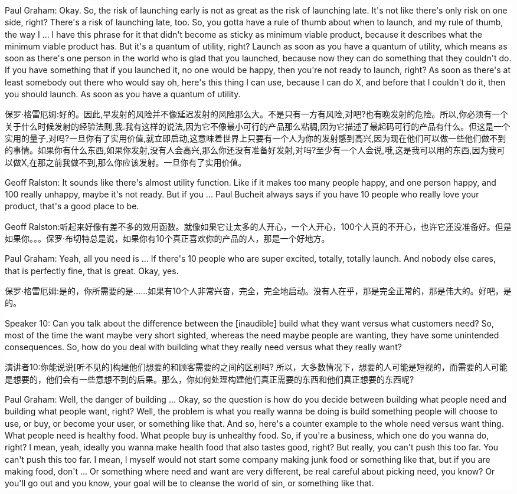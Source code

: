 Paul Graham: Okay. So, the risk of launching early is not as great as the risk of launching late. It's not like there's only risk on one side, right? There's a risk of launching late, too. So, you gotta have a rule of thumb about when to launch, and my rule of thumb, the way I ... I have this phrase for it that didn't become as sticky as minimum viable product, because it describes what the minimum viable product has. But it's a quantum of utility, right? Launch as soon as you have a quantum of utility, which means as soon as there's one person in the world who is glad that you launched, because now they can do something that they couldn't do. If you have something that if you launched it, no one would be happy, then you're not ready to launch, right? As soon as there's at least somebody out there who would say oh, here's this thing I can use, because I can do X, and before that I couldn't do it, then you should launch. As soon as you have a quantum of utility.

保罗·格雷厄姆:好的。因此,早发射的风险并不像延迟发射的风险那么大。不是只有一方有风险,对吧?也有晚发射的危险。所以,你必须有一个关于什么时候发射的经验法则,我.我有这样的说法,因为它不像最小可行的产品那么粘稠,因为它描述了最起码可行的产品有什么。但这是一个实用的量子,对吗?一旦你有了实用价值,就立即启动,这意味着世界上只要有一个人为你的发射感到高兴,因为现在他们可以做一些他们做不到的事情。如果你有什么东西,如果你发射,没有人会高兴,那么你还没有准备好发射,对吗?至少有一个人会说,哦,这是我可以用的东西,因为我可以做X,在那之前我做不到,那么你应该发射。一旦你有了实用价值。


Geoff Ralston: It sounds like there's almost utility function. Like if it makes too many people happy, and one person happy, and 100 really unhappy, maybe it's not ready. But if you ... Paul Bucheit always says if you have 10 people who really love your product, that's a good place to be.

Geoff Ralston:听起来好像有差不多的效用函数。就像如果它让太多的人开心，一个人开心，100个人真的不开心，也许它还没准备好。但是如果你。。。保罗·布切特总是说，如果你有10个真正喜欢你的产品的人，那是一个好地方。

Paul Graham: Yeah, all you need is ... If there's 10 people who are super excited, totally, totally launch. And nobody else cares, that is perfectly fine, that is great. Okay, yes.

保罗·格雷厄姆:是的，你所需要的是……如果有10个人非常兴奋，完全，完全地启动。没有人在乎，那是完全正常的，那是伟大的。好吧，是的。

Speaker 10: Can you talk about the difference between the [inaudible] build what they want versus what customers need? So, most of the time the want maybe very short sighted, whereas the need maybe people are wanting, they have some unintended consequences. So, how do you deal with building what they really need versus what they really want?

演讲者10:你能说说[听不见的]构建他们想要的和顾客需要的之间的区别吗? 所以，大多数情况下，想要的人可能是短视的，而需要的人可能是想要的，他们会有一些意想不到的后果。那么，你如何处理构建他们真正需要的东西和他们真正想要的东西呢?

Paul Graham: Well, the danger of building ... Okay, so the question is how do you decide between building what people need and building what people want, right? Well, the problem is what you really wanna be doing is build something people will choose to use, or buy, or become your user, or something like that. And so, here's a counter example to the whole need versus want thing. What people need is healthy food. What people buy is unhealthy food. So, if you're a business, which one do you wanna do, right? I mean, yeah, ideally you wanna make health food that also tastes good, right? But really, you can't push this too far. You can't push this too far. I mean, I myself would not start some company making junk food or something like that, but if you are making food, don't ... Or something where need and want are very different, be real careful about picking need, you know? Or you'll go out and you know, your goal will be to cleanse the world of sin, or something like that.


